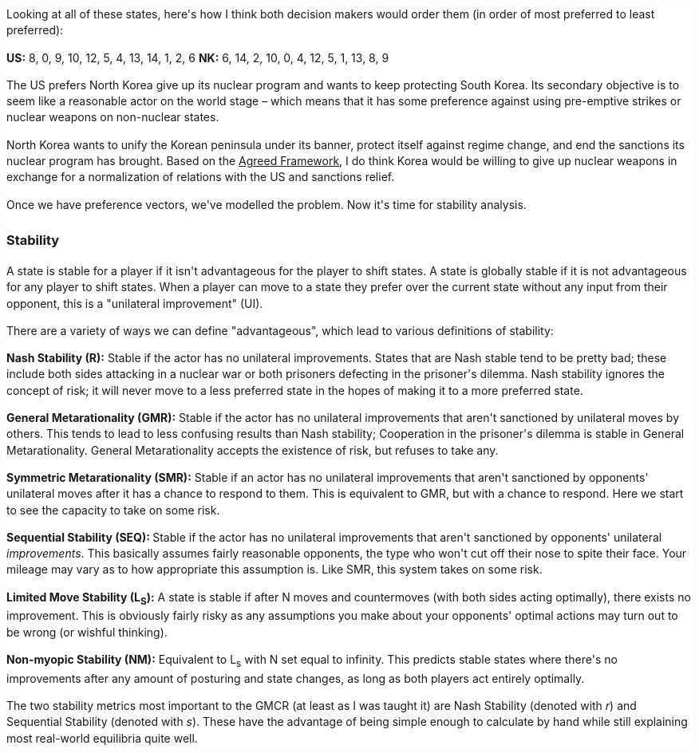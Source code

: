 Looking at all of these states, here's how I think both decision makers would order them (in order of most preferred to least preferred):

<strong>US:</strong> 8, 0, 9, 10, 12, 5, 4, 13, 14, 1, 2, 6
<strong>NK:</strong> 6, 14, 2, 10, 0, 4, 12, 5, 1, 13, 8, 9

The US prefers North Korea give up its nuclear program and wants to keep protecting South Korea. Its secondary objective is to seem like a reasonable actor on the world stage – which means that it has some preference against using pre-emptive strikes or nuclear weapons on non-nuclear states.

North Korea wants to unify the Korean peninsula under its banner, protect itself against regime change, and end the sanctions its nuclear program has brought. Based on the <a href="https://en.wikipedia.org/wiki/Agreed_Framework">Agreed Framework</a>, I do think Korea would be willing to give up nuclear weapons in exchange for a normalization of relations with the US and sanctions relief.

Once we have preference vectors, we've modelled the problem. Now it's time for stability analysis.

<h3>Stability</h3>
A state is stable for a player if it isn't advantageous for the player to shift states. A state is globally stable if it is not advantageous for any player to shift states. When a player can move to a state they prefer over the current state without any input from their opponent, this is a "unilateral improvement" (UI).

There are a variety of ways we can define "advantageous", which lead to various definitions of stability:

<strong>Nash Stability (R):</strong> Stable if the actor has no unilateral improvements. States that are Nash stable tend to be pretty bad; these include both sides attacking in a nuclear war or both prisoners defecting in the prisoner's dilemma. Nash stability ignores the concept of risk; it will never move to a less preferred state in the hopes of making it to a more preferred state.

<strong>General Metarationality (GMR):</strong> Stable if the actor has no unilateral improvements that aren't sanctioned by unilateral moves by others. This tends to lead to less confusing results than Nash stability; Cooperation in the prisoner's dilemma is stable in General Metarationality. General Metarationality accepts the existence of risk, but refuses to take any.

<strong>Symmetric Metarationality (SMR):</strong> Stable if an actor has no unilateral improvements that aren't sanctioned by opponents' unilateral moves after it has a chance to respond to them. This is equivalent to GMR, but with a chance to respond. Here we start to see the capacity to take on some risk.

<strong>Sequential Stability (SEQ): </strong>Stable if the actor has no unilateral improvements that aren't sanctioned by opponents' unilateral <em>improvements</em>. This basically assumes fairly reasonable opponents, the type who won't cut off their nose to spite their face. Your mileage may vary as to how appropriate this assumption is. Like SMR, this system takes on some risk.

<strong>Limited Move Stability (L<sub>S</sub>):</strong> A state is stable if after N moves and countermoves (with both sides acting optimally), there exists no improvement. This is obviously fairly risky as any assumptions you make about your opponents' optimal actions may turn out to be wrong (or wishful thinking).

<strong>Non-myopic Stability (NM):</strong> Equivalent to L<sub>s</sub> with N set equal to infinity. This predicts stable states where there's no improvements after any amount of posturing and state changes, as long as both players act entirely optimally.

The two stability metrics most important to the GMCR (at least as I was taught it) are Nash Stability (denoted with <em>r</em>) and Sequential Stability (denoted with <em>s</em>). These have the advantage of being simple enough to calculate by hand while still explaining most real-world equilibria quite well.
